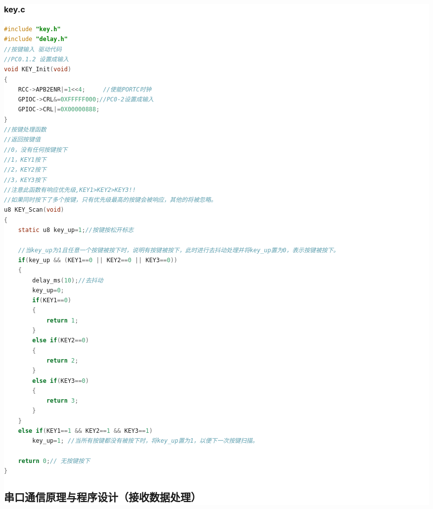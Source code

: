 ### key.c

```c
#include "key.h"
#include "delay.h"
//按键输入 驱动代码		   
//PC0.1.2 设置成输入
void KEY_Init(void)
{
	RCC->APB2ENR|=1<<4;     //使能PORTC时钟
	GPIOC->CRL&=0XFFFFF000;//PC0-2设置成输入	  
	GPIOC->CRL|=0X00000888;   
} 
//按键处理函数
//返回按键值
//0，没有任何按键按下
//1，KEY1按下
//2，KEY2按下
//3，KEY3按下
//注意此函数有响应优先级,KEY1>KEY2>KEY3!!
//如果同时按下了多个按键，只有优先级最高的按键会被响应，其他的将被忽略。
u8 KEY_Scan(void)
{	 
	static u8 key_up=1;//按键按松开标志
	
    //当key_up为1且任意一个按键被按下时，说明有按键被按下，此时进行去抖动处理并将key_up置为0，表示按键被按下。
	if(key_up && (KEY1==0 || KEY2==0 || KEY3==0))
	{
		delay_ms(10);//去抖动 
		key_up=0;
		if(KEY1==0)
		{
			return 1;
		}
		else if(KEY2==0)
		{
			return 2;
		}
		else if(KEY3==0)
		{
			return 3;
		}
	}
	else if(KEY1==1 && KEY2==1 && KEY3==1)
		key_up=1; //当所有按键都没有被按下时，将key_up置为1，以便下一次按键扫描。
	
	return 0;// 无按键按下
}
```

## 串口通信原理与程序设计（接收数据处理）
